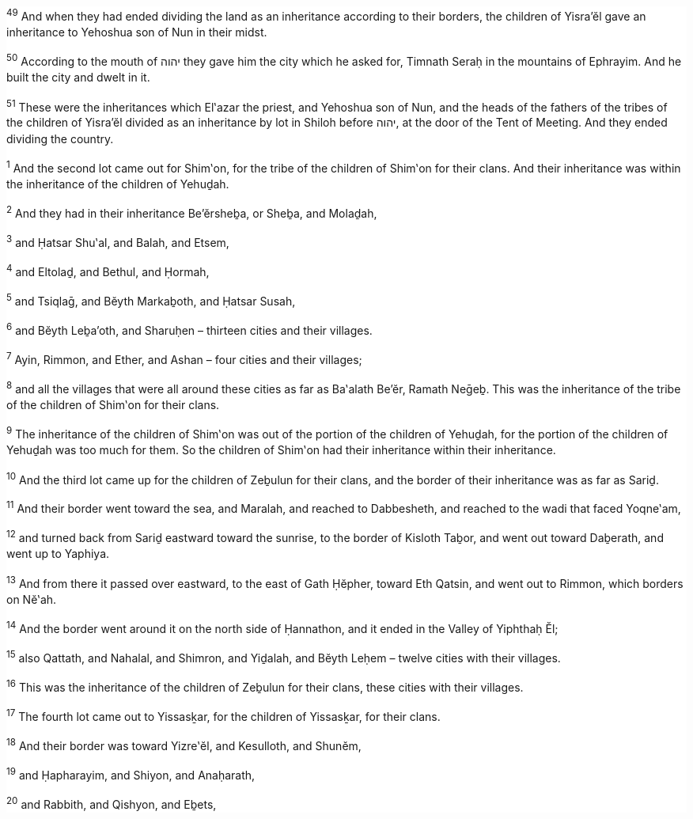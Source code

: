 <sup>49</sup> And when they had ended dividing the land as an inheritance according to their borders, the children of Yisra’ĕl gave an inheritance to Yehoshua son of Nun in their midst.

<sup>50</sup> According to the mouth of יהוה they gave him the city which he asked for, Timnath Seraḥ in the mountains of Ephrayim. And he built the city and dwelt in it.

<sup>51</sup> These were the inheritances which El‛azar the priest, and Yehoshua son of Nun, and the heads of the fathers of the tribes of the children of Yisra’ĕl divided as an inheritance by lot in Shiloh before יהוה, at the door of the Tent of Meeting. And they ended dividing the country.

<sup>1</sup> And the second lot came out for Shim‛on, for the tribe of the children of Shim‛on for their clans. And their inheritance was within the inheritance of the children of Yehuḏah.

<sup>2</sup> And they had in their inheritance Be’ĕrsheḇa, or Sheḇa, and Molaḏah,

<sup>3</sup> and Ḥatsar Shu‛al, and Balah, and Etsem,

<sup>4</sup> and Eltolaḏ, and Bethul, and Ḥormah,

<sup>5</sup> and Tsiqlaḡ, and Bĕyth Markaḇoth, and Ḥatsar Susah,

<sup>6</sup> and Bĕyth Leḇa’oth, and Sharuḥen – thirteen cities and their villages.

<sup>7</sup> Ayin, Rimmon, and Ether, and Ashan – four cities and their villages;

<sup>8</sup> and all the villages that were all around these cities as far as Ba‛alath Be’ĕr, Ramath Neḡeḇ. This was the inheritance of the tribe of the children of Shim‛on for their clans.

<sup>9</sup> The inheritance of the children of Shim‛on was out of the portion of the children of Yehuḏah, for the portion of the children of Yehuḏah was too much for them. So the children of Shim‛on had their inheritance within their inheritance.

<sup>10</sup> And the third lot came up for the children of Zeḇulun for their clans, and the border of their inheritance was as far as Sariḏ.

<sup>11</sup> And their border went toward the sea, and Maralah, and reached to Dabbesheth, and reached to the wadi that faced Yoqne‛am,

<sup>12</sup> and turned back from Sariḏ eastward toward the sunrise, to the border of Kisloth Taḇor, and went out toward Daḇerath, and went up to Yaphiya.

<sup>13</sup> And from there it passed over eastward, to the east of Gath Ḥĕpher, toward Eth Qatsin, and went out to Rimmon, which borders on Nĕ‛ah.

<sup>14</sup> And the border went around it on the north side of Ḥannathon, and it ended in the Valley of Yiphthaḥ Ĕl;

<sup>15</sup> also Qattath, and Nahalal, and Shimron, and Yiḏalah, and Bĕyth Leḥem – twelve cities with their villages.

<sup>16</sup> This was the inheritance of the children of Zeḇulun for their clans, these cities with their villages.

<sup>17</sup> The fourth lot came out to Yissasḵar, for the children of Yissasḵar, for their clans.

<sup>18</sup> And their border was toward Yizre‛ĕl, and Kesulloth, and Shunĕm,

<sup>19</sup> and Ḥapharayim, and Shiyon, and Anaḥarath,

<sup>20</sup> and Rabbith, and Qishyon, and Eḇets,

